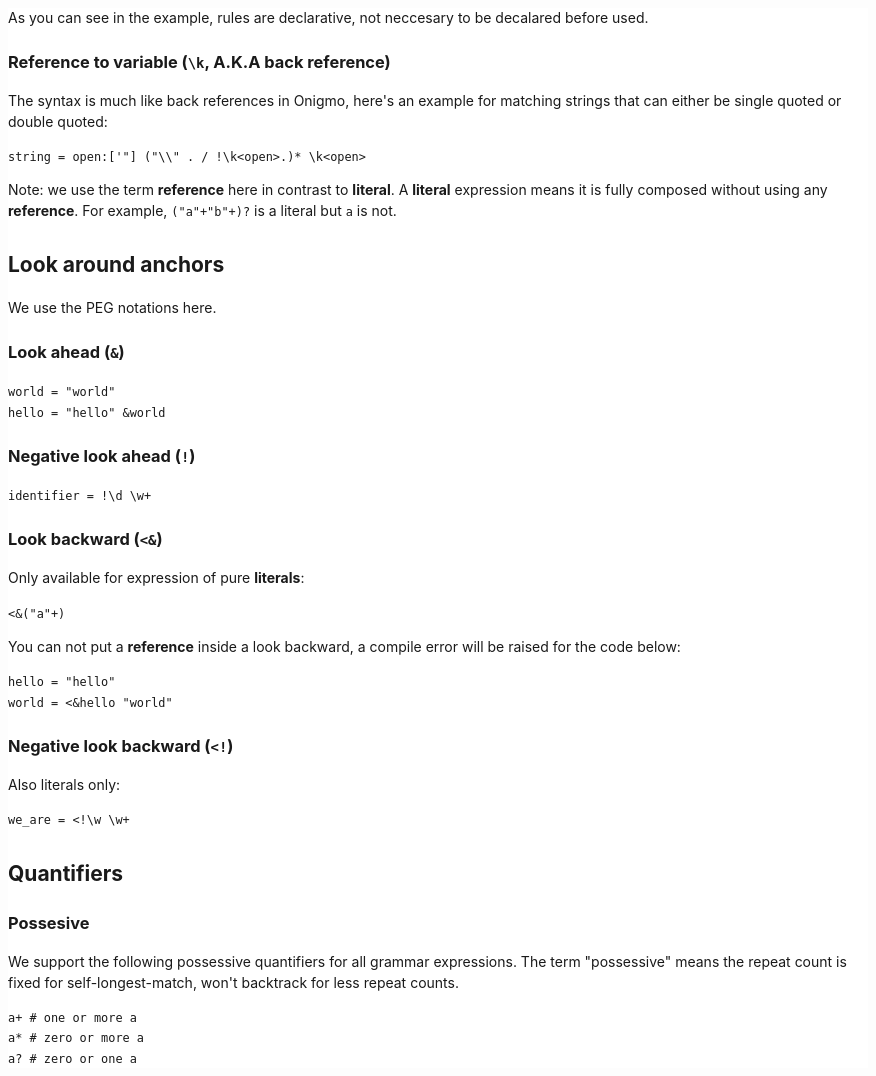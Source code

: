 As you can see in the example, rules are declarative, not neccesary to be decalared before used.

### Reference to variable (`\k`, A.K.A back reference)

The syntax is much like back references in Onigmo, here's an example for matching strings that can either be single quoted or double quoted:

    string = open:['"] ("\\" . / !\k<open>.)* \k<open>

Note: we use the term **reference** here in contrast to **literal**. A **literal** expression means it is fully composed without using any **reference**. For example, `("a"+"b"+)?` is a literal but `a` is not.

## Look around anchors

We use the PEG notations here.

### Look ahead (`&`)

    world = "world"
    hello = "hello" &world

### Negative look ahead (`!`)

    identifier = !\d \w+

### Look backward (`<&`)

Only available for expression of pure **literals**:

    <&("a"+)

You can not put a **reference** inside a look backward, a compile error will be raised for the code below:

    hello = "hello"
    world = <&hello "world"

### Negative look backward (`<!`)

Also literals only:

    we_are = <!\w \w+

## Quantifiers

### Possesive

We support the following possessive quantifiers for all grammar expressions. The term "possessive" means the repeat count is fixed for self-longest-match, won't backtrack for less repeat counts.

    a+ # one or more a
    a* # zero or more a
    a? # zero or one a
